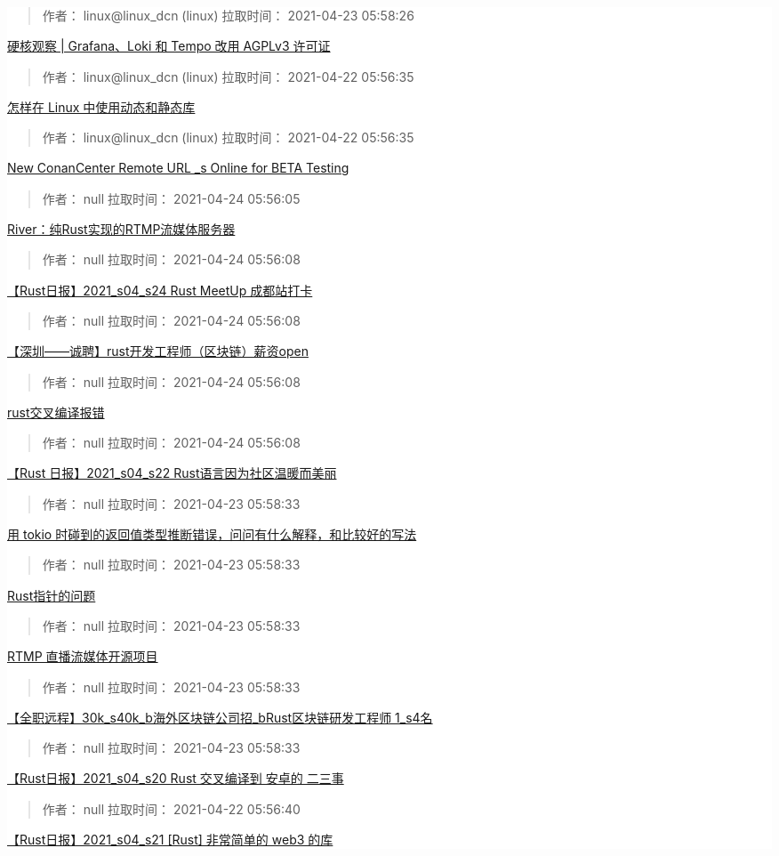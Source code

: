 > 作者： linux@linux_dcn (linux)  拉取时间： 2021-04-23 05:58:26

 [硬核观察 | Grafana、Loki 和 Tempo 改用 AGPLv3 许可证](https://linux.cn/article-13319-1.html?utm_source=rss&utm_medium=rss)

> 作者： linux@linux_dcn (linux)  拉取时间： 2021-04-22 05:56:35

 [怎样在 Linux 中使用动态和静态库](https://linux.cn/article-13318-1.html?utm_source=rss&utm_medium=rss)

> 作者： linux@linux_dcn (linux)  拉取时间： 2021-04-22 05:56:35

 [New ConanCenter Remote URL _s Online for BETA Testing](https://blog.conan.io/2021/04/23/New-Conan-Center-url.html)

> 作者： null  拉取时间： 2021-04-24 05:56:05

 [River：纯Rust实现的RTMP流媒体服务器](https://rustcc.cn/article?id=da7d22e8-3fc4-4272-8071-502db9926580)

> 作者： null  拉取时间： 2021-04-24 05:56:08

 [【Rust日报】2021_s04_s24 Rust MeetUp 成都站打卡](https://rustcc.cn/article?id=5a0a4dd9-1df1-4e8d-afa4-12979c69467d)

> 作者： null  拉取时间： 2021-04-24 05:56:08

 [【深圳——诚聘】rust开发工程师（区块链）薪资open](https://rustcc.cn/article?id=d3579cfa-31c1-4bde-96df-1be95096982b)

> 作者： null  拉取时间： 2021-04-24 05:56:08

 [rust交叉编译报错](https://rustcc.cn/article?id=fca7f147-918f-4677-8e63-8d25ea3119a0)

> 作者： null  拉取时间： 2021-04-24 05:56:08

 [【Rust 日报】2021_s04_s22 Rust语言因为社区温暖而美丽](https://rustcc.cn/article?id=f5608e15-833d-4a66-8b7a-4df176e93228)

> 作者： null  拉取时间： 2021-04-23 05:58:33

 [用 tokio 时碰到的返回值类型推断错误，问问有什么解释，和比较好的写法](https://rustcc.cn/article?id=cd430d61-46e2-4e56-84e2-f5e1d738290c)

> 作者： null  拉取时间： 2021-04-23 05:58:33

 [Rust指针的问题](https://rustcc.cn/article?id=aef70564-33de-44e0-8d0b-171a0a458ea1)

> 作者： null  拉取时间： 2021-04-23 05:58:33

 [RTMP 直播流媒体开源项目](https://rustcc.cn/article?id=8f5af363-7758-4b29-9e88-a257bdb6c963)

> 作者： null  拉取时间： 2021-04-23 05:58:33

 [【全职远程】30k_s40k_b海外区块链公司招_bRust区块链研发工程师 1_s4名](https://rustcc.cn/article?id=2c6ec752-9d7d-4a67-aac6-4bf7593b906d)

> 作者： null  拉取时间： 2021-04-23 05:58:33

 [【Rust日报】2021_s04_s20 Rust 交叉编译到 安卓的 二三事](https://rustcc.cn/article?id=de872096-5536-48e3-88c2-5c225a62433f)

> 作者： null  拉取时间： 2021-04-22 05:56:40

 [【Rust日报】2021_s04_s21 [Rust] 非常简单的 web3 的库](https://rustcc.cn/article?id=731628ab-2653-4b70-9173-2165c330daaf)
